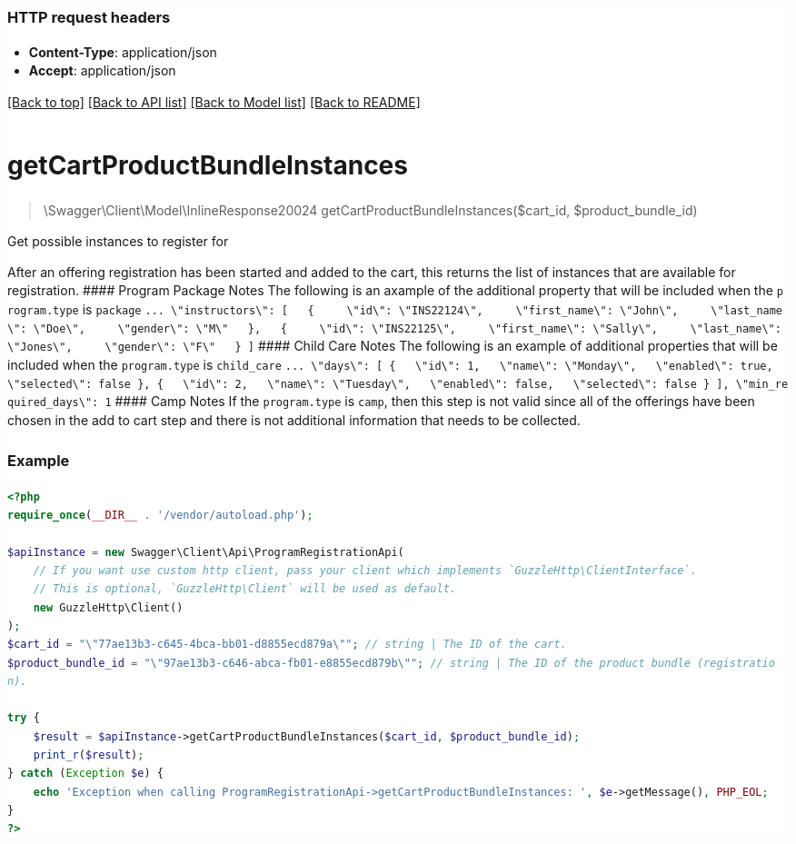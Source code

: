 ### HTTP request headers

 - **Content-Type**: application/json
 - **Accept**: application/json

[[Back to top]](#) [[Back to API list]](../../README.md#documentation-for-api-endpoints) [[Back to Model list]](../../README.md#documentation-for-models) [[Back to README]](../../README.md)

# **getCartProductBundleInstances**
> \Swagger\Client\Model\InlineResponse20024 getCartProductBundleInstances($cart_id, $product_bundle_id)

Get possible instances to register for

After an offering registration has been started and added to the cart, this returns the list of instances that are available for registration.  #### Program Package Notes  The following is an axample of the additional property that will be included when the `program.type` is `package` ``` ... \"instructors\": [   {     \"id\": \"INS22124\",     \"first_name\": \"John\",     \"last_name\": \"Doe\",     \"gender\": \"M\"   },   {     \"id\": \"INS22125\",     \"first_name\": \"Sally\",     \"last_name\": \"Jones\",     \"gender\": \"F\"   } ] ```  #### Child Care Notes  The following is an example of additional properties that will be included when the `program.type` is `child_care` ``` ... \"days\": [ {   \"id\": 1,   \"name\": \"Monday\",   \"enabled\": true,   \"selected\": false }, {   \"id\": 2,   \"name\": \"Tuesday\",   \"enabled\": false,   \"selected\": false } ], \"min_required_days\": 1 ```  #### Camp Notes  If the `program.type` is `camp`, then this step is not valid since all of the offerings have been chosen in the add to cart step and there is not additional information that needs to be collected.

### Example
```php
<?php
require_once(__DIR__ . '/vendor/autoload.php');

$apiInstance = new Swagger\Client\Api\ProgramRegistrationApi(
    // If you want use custom http client, pass your client which implements `GuzzleHttp\ClientInterface`.
    // This is optional, `GuzzleHttp\Client` will be used as default.
    new GuzzleHttp\Client()
);
$cart_id = "\"77ae13b3-c645-4bca-bb01-d8855ecd879a\""; // string | The ID of the cart.
$product_bundle_id = "\"97ae13b3-c646-abca-fb01-e8855ecd879b\""; // string | The ID of the product bundle (registration).

try {
    $result = $apiInstance->getCartProductBundleInstances($cart_id, $product_bundle_id);
    print_r($result);
} catch (Exception $e) {
    echo 'Exception when calling ProgramRegistrationApi->getCartProductBundleInstances: ', $e->getMessage(), PHP_EOL;
}
?>
```
